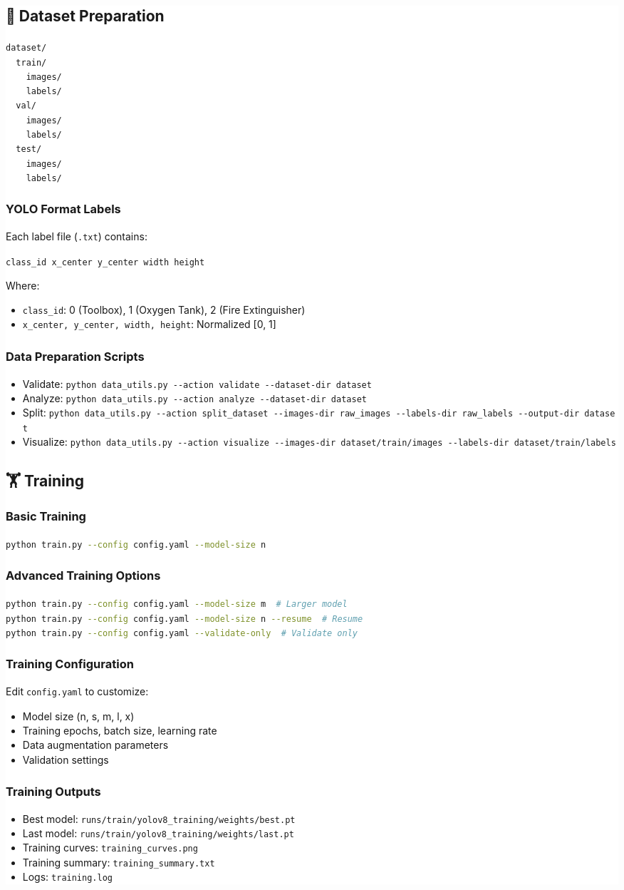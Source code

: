 ## 📂 Dataset Preparation
```
dataset/
  train/
    images/
    labels/
  val/
    images/
    labels/
  test/
    images/
    labels/
```

### YOLO Format Labels
Each label file (`.txt`) contains:
```
class_id x_center y_center width height
```
Where:
- `class_id`: 0 (Toolbox), 1 (Oxygen Tank), 2 (Fire Extinguisher)
- `x_center, y_center, width, height`: Normalized [0, 1]

### Data Preparation Scripts
- Validate: `python data_utils.py --action validate --dataset-dir dataset`
- Analyze: `python data_utils.py --action analyze --dataset-dir dataset`
- Split: `python data_utils.py --action split_dataset --images-dir raw_images --labels-dir raw_labels --output-dir dataset`
- Visualize: `python data_utils.py --action visualize --images-dir dataset/train/images --labels-dir dataset/train/labels`

## 🏋️ Training
### Basic Training
```bash
python train.py --config config.yaml --model-size n
```
### Advanced Training Options
```bash
python train.py --config config.yaml --model-size m  # Larger model
python train.py --config config.yaml --model-size n --resume  # Resume
python train.py --config config.yaml --validate-only  # Validate only
```
### Training Configuration
Edit `config.yaml` to customize:
- Model size (n, s, m, l, x)
- Training epochs, batch size, learning rate
- Data augmentation parameters
- Validation settings
### Training Outputs
- Best model: `runs/train/yolov8_training/weights/best.pt`
- Last model: `runs/train/yolov8_training/weights/last.pt`
- Training curves: `training_curves.png`
- Training summary: `training_summary.txt`
- Logs: `training.log`
